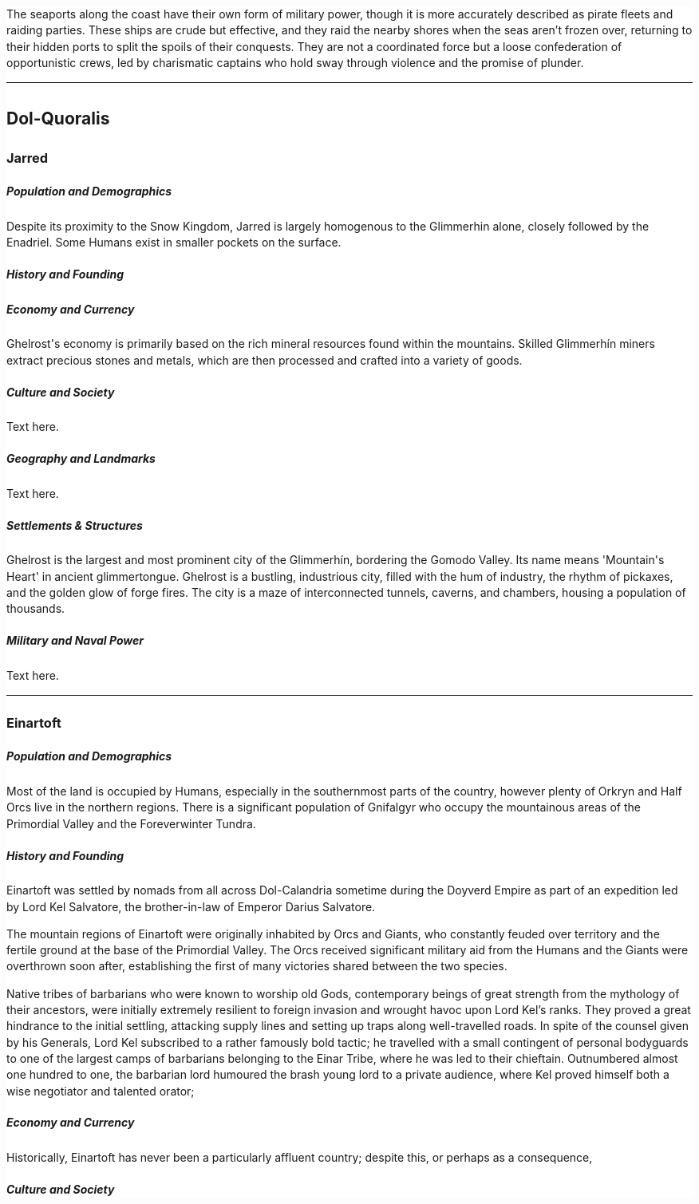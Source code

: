The seaports along the coast have their own form of military power, though it is more accurately described as pirate fleets and raiding parties. These ships are crude but effective, and they raid the nearby shores when the seas aren’t frozen over, returning to their hidden ports to split the spoils of their conquests. They are not a coordinated force but a loose confederation of opportunistic crews, led by charismatic captains who hold sway through violence and the promise of plunder.

---
## Dol-Quoralis
### Jarred
##### Population and Demographics 
Despite its proximity to the Snow Kingdom, Jarred is largely homogenous to the Glimmerhin alone, closely followed by the Enadriel. Some Humans exist in smaller pockets on the surface. 
##### History and Founding

##### Economy and Currency
Ghelrost's economy is primarily based on the rich mineral resources found within the mountains. Skilled Glimmerhín miners extract precious stones and metals, which are then processed and crafted into a variety of goods. 
##### Culture and Society 
Text here.
##### Geography and Landmarks 
Text here.
##### Settlements & Structures
Ghelrost is the largest and most prominent city of the Glimmerhín, bordering the Gomodo Valley. Its name means 'Mountain's Heart' in ancient glimmertongue. Ghelrost is a bustling, industrious city, filled with the hum of industry, the rhythm of pickaxes, and the golden glow of forge fires. The city is a maze of interconnected tunnels, caverns, and chambers, housing a population of thousands.
##### Military and Naval Power 
Text here.

---
### Einartoft
##### Population and Demographics 
Most of the land is occupied by Humans, especially in the southernmost parts of the country, however plenty of Orkryn and Half Orcs live in the northern regions. There is a significant population of Gnifalgyr who occupy the mountainous areas of the Primordial Valley and the Foreverwinter Tundra. 
##### History and Founding
Einartoft was settled by nomads from all across Dol-Calandria sometime during the Doyverd Empire as part of an expedition led by Lord Kel Salvatore, the brother-in-law of Emperor Darius Salvatore. 

The mountain regions of Einartoft were originally inhabited by Orcs and Giants, who constantly feuded over territory and the fertile ground at the base of the Primordial Valley. The Orcs received significant military aid from the Humans and the Giants were overthrown soon after, establishing the first of many victories shared between the two species. 

Native tribes of barbarians who were known to worship old Gods, contemporary beings of great strength from the mythology of their ancestors, were initially extremely resilient to foreign invasion and wrought havoc upon Lord Kel’s ranks. They proved a great hindrance to the initial settling, attacking supply lines and setting up traps along well-travelled roads. In spite of the counsel given by his Generals, Lord Kel subscribed to a rather famously bold tactic; he travelled with a small contingent of personal bodyguards to one of the largest camps of barbarians belonging to the Einar Tribe, where he was led to their chieftain. Outnumbered almost one hundred to one, the barbarian lord humoured the brash young lord to a private audience, where Kel proved himself both a wise negotiator and talented orator; 
##### Economy and Currency
Historically, Einartoft has never been a particularly affluent country; despite this, or perhaps as a consequence, 
##### Culture and Society 